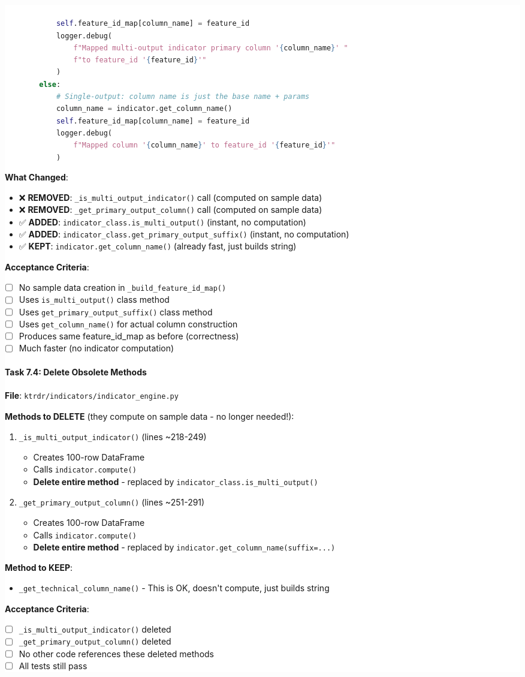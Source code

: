 ```python

            self.feature_id_map[column_name] = feature_id
            logger.debug(
                f"Mapped multi-output indicator primary column '{column_name}' "
                f"to feature_id '{feature_id}'"
            )
        else:
            # Single-output: column name is just the base name + params
            column_name = indicator.get_column_name()
            self.feature_id_map[column_name] = feature_id
            logger.debug(
                f"Mapped column '{column_name}' to feature_id '{feature_id}'"
            )
```

**What Changed**:

- ❌ **REMOVED**: `_is_multi_output_indicator()` call (computed on sample data)
- ❌ **REMOVED**: `_get_primary_output_column()` call (computed on sample data)
- ✅ **ADDED**: `indicator_class.is_multi_output()` (instant, no computation)
- ✅ **ADDED**: `indicator_class.get_primary_output_suffix()` (instant, no computation)
- ✅ **KEPT**: `indicator.get_column_name()` (already fast, just builds string)

**Acceptance Criteria**:

- [ ] No sample data creation in `_build_feature_id_map()`
- [ ] Uses `is_multi_output()` class method
- [ ] Uses `get_primary_output_suffix()` class method
- [ ] Uses `get_column_name()` for actual column construction
- [ ] Produces same feature_id_map as before (correctness)
- [ ] Much faster (no indicator computation)

#### Task 7.4: Delete Obsolete Methods

**File**: `ktrdr/indicators/indicator_engine.py`

**Methods to DELETE** (they compute on sample data - no longer needed!):

1. `_is_multi_output_indicator()` (lines ~218-249)
   - Creates 100-row DataFrame
   - Calls `indicator.compute()`
   - **Delete entire method** - replaced by `indicator_class.is_multi_output()`

2. `_get_primary_output_column()` (lines ~251-291)
   - Creates 100-row DataFrame
   - Calls `indicator.compute()`
   - **Delete entire method** - replaced by `indicator.get_column_name(suffix=...)`

**Method to KEEP**:

- `_get_technical_column_name()` - This is OK, doesn't compute, just builds string

**Acceptance Criteria**:

- [ ] `_is_multi_output_indicator()` deleted
- [ ] `_get_primary_output_column()` deleted
- [ ] No other code references these deleted methods
- [ ] All tests still pass
